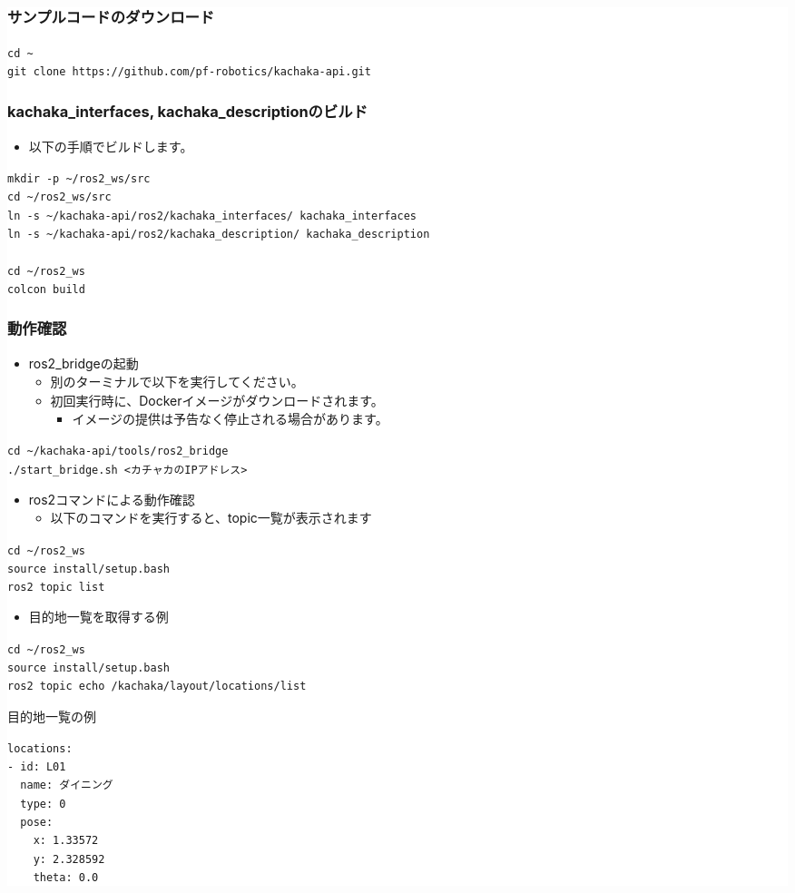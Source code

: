 
### サンプルコードのダウンロード

```
cd ~
git clone https://github.com/pf-robotics/kachaka-api.git
```

### kachaka_interfaces, kachaka_descriptionのビルド 

* 以下の手順でビルドします。

```
mkdir -p ~/ros2_ws/src
cd ~/ros2_ws/src
ln -s ~/kachaka-api/ros2/kachaka_interfaces/ kachaka_interfaces
ln -s ~/kachaka-api/ros2/kachaka_description/ kachaka_description

cd ~/ros2_ws
colcon build
```

### 動作確認

* ros2_bridgeの起動
    * 別のターミナルで以下を実行してください。
    * 初回実行時に、Dockerイメージがダウンロードされます。
        * イメージの提供は予告なく停止される場合があります。

```
cd ~/kachaka-api/tools/ros2_bridge
./start_bridge.sh <カチャカのIPアドレス>
```

* ros2コマンドによる動作確認
    * 以下のコマンドを実行すると、topic一覧が表示されます

```
cd ~/ros2_ws
source install/setup.bash
ros2 topic list
```

* 目的地一覧を取得する例

```
cd ~/ros2_ws
source install/setup.bash
ros2 topic echo /kachaka/layout/locations/list
```

目的地一覧の例

```
locations:
- id: L01
  name: ダイニング
  type: 0
  pose:
    x: 1.33572
    y: 2.328592
    theta: 0.0
```

